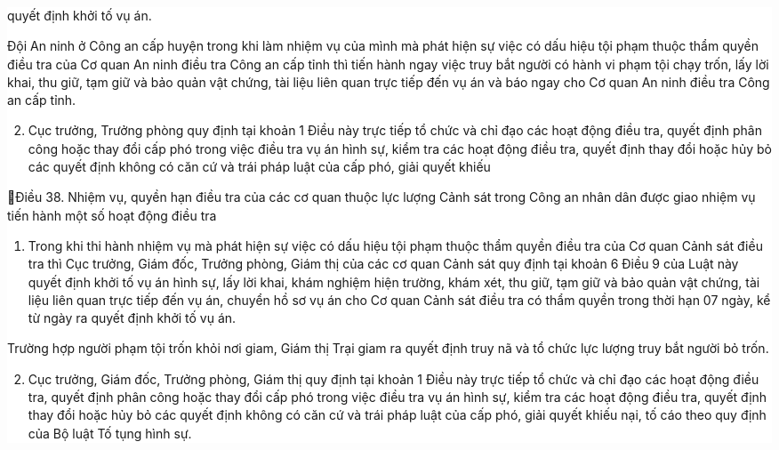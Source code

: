 quyết định khởi tố vụ án.

Đội  An  ninh  ở  Công  an  cấp
huyện  trong  khi  làm  nhiệm  vụ  của
mình mà phát hiện sự việc có dấu hiệu
tội  phạm  thuộc  thẩm  quyền  điều  tra
của Cơ quan An ninh điều tra Công an
cấp  tỉnh  thì  tiến  hành  ngay  việc  truy
bắt  người  có  hành  vi  phạm  tội  chạy
trốn,  lấy  lời  khai,  thu  giữ,  tạm  giữ  và
bảo  quản  vật  chứng,  tài  liệu  liên  quan
trực tiếp đến vụ án và báo ngay cho Cơ
quan  An  ninh  điều  tra  Công  an  cấp
tỉnh.

2. Cục trưởng, Trưởng phòng quy
định tại khoản 1 Điều này trực tiếp tổ
chức và chỉ đạo các hoạt động điều tra,
quyết  định  phân  công  hoặc  thay  đổi
cấp phó trong việc điều tra vụ án hình
sự,  kiểm  tra  các  hoạt  động  điều  tra,
quyết  định  thay  đổi  hoặc  hủy  bỏ  các
quyết  định  không  có  căn  cứ  và  trái
pháp luật của cấp phó, giải quyết khiếu

Điều  38.  Nhiệm  vụ,  quyền  hạn
điều  tra  của  các  cơ  quan  thuộc  lực
lượng Cảnh sát trong Công an nhân
dân  được  giao  nhiệm  vụ  tiến  hành
một số hoạt động điều tra

1.  Trong  khi  thi  hành  nhiệm  vụ
mà  phát  hiện  sự  việc  có  dấu  hiệu  tội
phạm  thuộc  thẩm  quyền  điều  tra  của
Cơ  quan  Cảnh  sát  điều  tra  thì  Cục
trưởng,  Giám  đốc,  Trưởng  phòng,
Giám thị của các cơ quan Cảnh sát quy
định  tại  khoản  6  Điều  9  của  Luật  này
quyết  định  khởi  tố  vụ  án  hình  sự,  lấy
lời  khai,  khám  nghiệm  hiện  trường,
khám xét, thu giữ, tạm giữ và bảo quản
vật  chứng,  tài  liệu  liên  quan  trực  tiếp
đến vụ án, chuyển hồ sơ vụ án cho Cơ
quan Cảnh sát điều tra có thẩm quyền
trong  thời  hạn  07  ngày,  kể  từ  ngày  ra
quyết định khởi tố vụ án.

Trường  hợp  người  phạm  tội  trốn
khỏi  nơi  giam,  Giám  thị  Trại  giam  ra
quyết  định  truy  nã  và  tổ  chức  lực
lượng truy bắt người bỏ trốn.

2. Cục trưởng, Giám đốc, Trưởng
phòng,  Giám  thị  quy  định  tại  khoản  1
Điều  này  trực  tiếp  tổ  chức  và  chỉ  đạo
các  hoạt  động  điều  tra,  quyết  định
phân công hoặc thay đổi cấp phó trong
việc  điều  tra  vụ  án  hình  sự,  kiểm  tra
các hoạt động điều tra, quyết định thay
đổi hoặc hủy bỏ các quyết định không
có  căn  cứ  và  trái  pháp  luật  của  cấp
phó,  giải  quyết  khiếu  nại,  tố  cáo  theo
quy định của Bộ luật Tố tụng hình sự.
